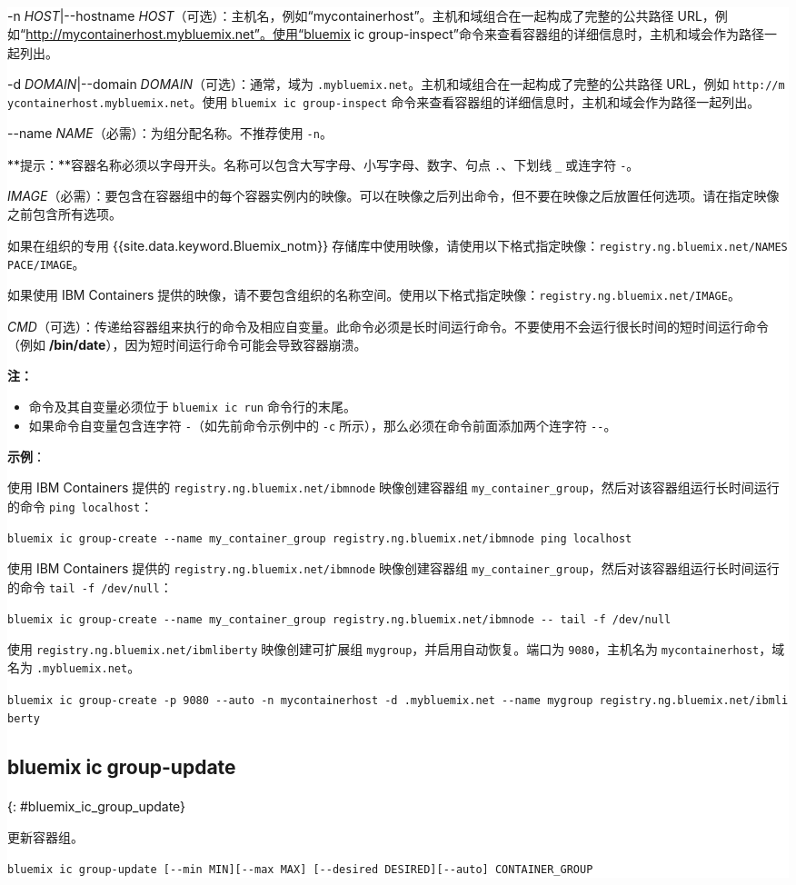 -n *HOST*|--hostname *HOST*（可选）：主机名，例如“mycontainerhost”。主机和域组合在一起构成了完整的公共路径 URL，例如“http://mycontainerhost.mybluemix.net”。使用“bluemix ic group-inspect”命令来查看容器组的详细信息时，主机和域会作为路径一起列出。

-d *DOMAIN*|--domain *DOMAIN*（可选）：通常，域为 `.mybluemix.net`。主机和域组合在一起构成了完整的公共路径 URL，例如 `http://mycontainerhost.mybluemix.net`。使用 `bluemix ic group-inspect` 命令来查看容器组的详细信息时，主机和域会作为路径一起列出。

--name *NAME*（必需）：为组分配名称。不推荐使用 `-n`。

**提示：**容器名称必须以字母开头。名称可以包含大写字母、小写字母、数字、句点 `.`、下划线 `_` 或连字符 `-`。

*IMAGE*（必需）：要包含在容器组中的每个容器实例内的映像。可以在映像之后列出命令，但不要在映像之后放置任何选项。请在指定映像之前包含所有选项。

如果在组织的专用 {{site.data.keyword.Bluemix_notm}} 存储库中使用映像，请使用以下格式指定映像：`registry.ng.bluemix.net/NAMESPACE/IMAGE`。

如果使用 IBM Containers 提供的映像，请不要包含组织的名称空间。使用以下格式指定映像：`registry.ng.bluemix.net/IMAGE`。

*CMD*（可选）：传递给容器组来执行的命令及相应自变量。此命令必须是长时间运行命令。不要使用不会运行很长时间的短时间运行命令（例如 **/bin/date**），因为短时间运行命令可能会导致容器崩溃。

**注：**
- 命令及其自变量必须位于 `bluemix ic run` 命令行的末尾。
- 如果命令自变量包含连字符 `-`（如先前命令示例中的 `-c` 所示），那么必须在命令前面添加两个连字符 `--`。



**示例**：

使用 IBM Containers 提供的 `registry.ng.bluemix.net/ibmnode` 映像创建容器组 `my_container_group`，然后对该容器组运行长时间运行的命令 `ping localhost`：

```
bluemix ic group-create --name my_container_group registry.ng.bluemix.net/ibmnode ping localhost
```

使用 IBM Containers 提供的 `registry.ng.bluemix.net/ibmnode` 映像创建容器组 `my_container_group`，然后对该容器组运行长时间运行的命令 `tail -f /dev/null`：

```
bluemix ic group-create --name my_container_group registry.ng.bluemix.net/ibmnode -- tail -f /dev/null
```

使用 `registry.ng.bluemix.net/ibmliberty` 映像创建可扩展组 `mygroup`，并启用自动恢复。端口为 `9080`，主机名为 `mycontainerhost`，域名为 `.mybluemix.net`。
```
bluemix ic group-create -p 9080 --auto -n mycontainerhost -d .mybluemix.net --name mygroup registry.ng.bluemix.net/ibmliberty 
```


## bluemix ic group-update
{: #bluemix_ic_group_update}

更新容器组。


```
bluemix ic group-update [--min MIN][--max MAX] [--desired DESIRED][--auto] CONTAINER_GROUP
```
